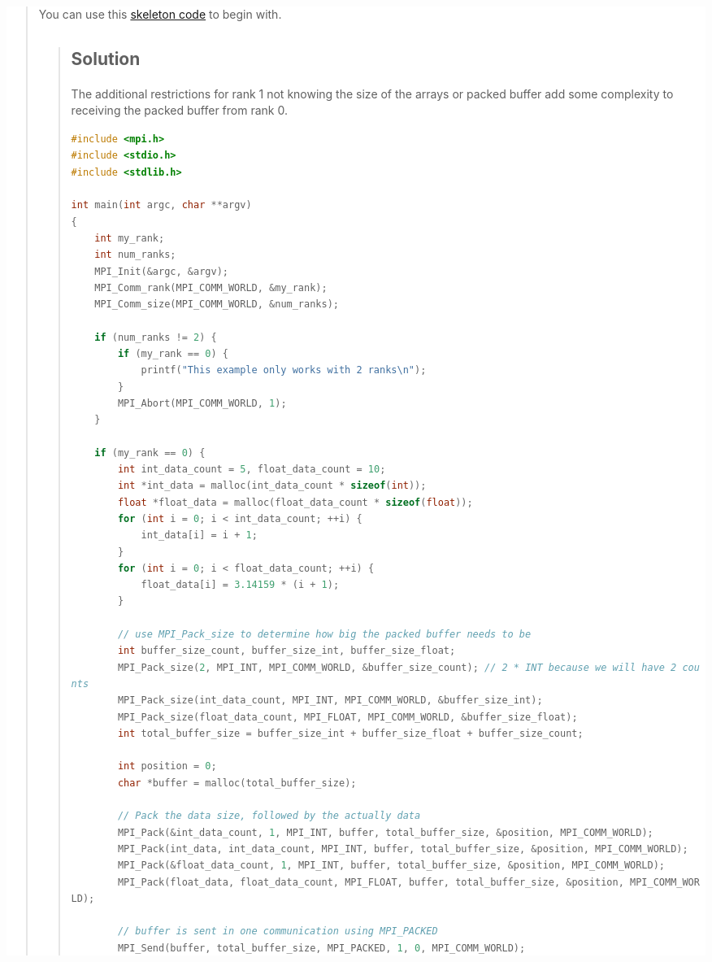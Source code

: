 >
> You can use this [skeleton code](code/solutions/07-pack-skeleton.c) to begin with.
>
> > ## Solution
> >
> > The additional restrictions for rank 1 not knowing the size of the arrays or packed buffer add some complexity to
> > receiving the packed buffer from rank 0.
> >
> > ```c
> > #include <mpi.h>
> > #include <stdio.h>
> > #include <stdlib.h>
> >
> > int main(int argc, char **argv)
> > {
> >     int my_rank;
> >     int num_ranks;
> >     MPI_Init(&argc, &argv);
> >     MPI_Comm_rank(MPI_COMM_WORLD, &my_rank);
> >     MPI_Comm_size(MPI_COMM_WORLD, &num_ranks);
> >
> >     if (num_ranks != 2) {
> >         if (my_rank == 0) {
> >             printf("This example only works with 2 ranks\n");
> >         }
> >         MPI_Abort(MPI_COMM_WORLD, 1);
> >     }
> >
> >     if (my_rank == 0) {
> >         int int_data_count = 5, float_data_count = 10;
> >         int *int_data = malloc(int_data_count * sizeof(int));
> >         float *float_data = malloc(float_data_count * sizeof(float));
> >         for (int i = 0; i < int_data_count; ++i) {
> >             int_data[i] = i + 1;
> >         }
> >         for (int i = 0; i < float_data_count; ++i) {
> >             float_data[i] = 3.14159 * (i + 1);
> >         }
> >
> >         // use MPI_Pack_size to determine how big the packed buffer needs to be
> >         int buffer_size_count, buffer_size_int, buffer_size_float;
> >         MPI_Pack_size(2, MPI_INT, MPI_COMM_WORLD, &buffer_size_count); // 2 * INT because we will have 2 counts
> >         MPI_Pack_size(int_data_count, MPI_INT, MPI_COMM_WORLD, &buffer_size_int);
> >         MPI_Pack_size(float_data_count, MPI_FLOAT, MPI_COMM_WORLD, &buffer_size_float);
> >         int total_buffer_size = buffer_size_int + buffer_size_float + buffer_size_count;
> >
> >         int position = 0;
> >         char *buffer = malloc(total_buffer_size);
> >
> >         // Pack the data size, followed by the actually data
> >         MPI_Pack(&int_data_count, 1, MPI_INT, buffer, total_buffer_size, &position, MPI_COMM_WORLD);
> >         MPI_Pack(int_data, int_data_count, MPI_INT, buffer, total_buffer_size, &position, MPI_COMM_WORLD);
> >         MPI_Pack(&float_data_count, 1, MPI_INT, buffer, total_buffer_size, &position, MPI_COMM_WORLD);
> >         MPI_Pack(float_data, float_data_count, MPI_FLOAT, buffer, total_buffer_size, &position, MPI_COMM_WORLD);
> >
> >         // buffer is sent in one communication using MPI_PACKED
> >         MPI_Send(buffer, total_buffer_size, MPI_PACKED, 1, 0, MPI_COMM_WORLD);
> >